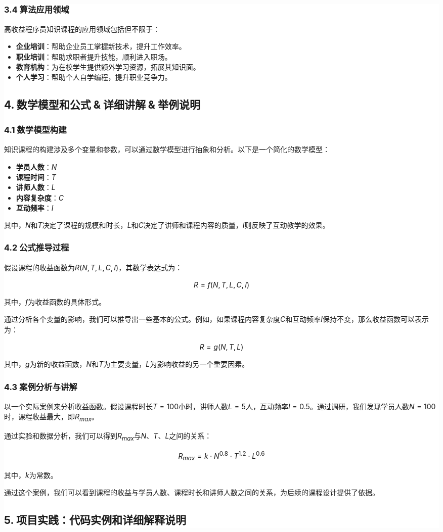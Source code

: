 ### 3.4 算法应用领域

高收益程序员知识课程的应用领域包括但不限于：
- **企业培训**：帮助企业员工掌握新技术，提升工作效率。
- **职业培训**：帮助求职者提升技能，顺利进入职场。
- **教育机构**：为在校学生提供额外学习资源，拓展其知识面。
- **个人学习**：帮助个人自学编程，提升职业竞争力。

## 4. 数学模型和公式 & 详细讲解 & 举例说明

### 4.1 数学模型构建

知识课程的构建涉及多个变量和参数，可以通过数学模型进行抽象和分析。以下是一个简化的数学模型：

- **学员人数**：$N$
- **课程时间**：$T$
- **讲师人数**：$L$
- **内容复杂度**：$C$
- **互动频率**：$I$

其中，$N$和$T$决定了课程的规模和时长，$L$和$C$决定了讲师和课程内容的质量，$I$则反映了互动教学的效果。

### 4.2 公式推导过程

假设课程的收益函数为$R(N, T, L, C, I)$，其数学表达式为：

$$
R = f(N, T, L, C, I)
$$

其中，$f$为收益函数的具体形式。

通过分析各个变量的影响，我们可以推导出一些基本的公式。例如，如果课程内容复杂度$C$和互动频率$I$保持不变，那么收益函数可以表示为：

$$
R = g(N, T, L)
$$

其中，$g$为新的收益函数，$N$和$T$为主要变量，$L$为影响收益的另一个重要因素。

### 4.3 案例分析与讲解

以一个实际案例来分析收益函数。假设课程时长$T=100$小时，讲师人数$L=5$人，互动频率$I=0.5$。通过调研，我们发现学员人数$N=100$时，课程收益最大，即$R_{max}$。

通过实验和数据分析，我们可以得到$R_{max}$与$N$、$T$、$L$之间的关系：

$$
R_{max} = k \cdot N^{0.8} \cdot T^{1.2} \cdot L^{0.6}
$$

其中，$k$为常数。

通过这个案例，我们可以看到课程的收益与学员人数、课程时长和讲师人数之间的关系，为后续的课程设计提供了依据。

## 5. 项目实践：代码实例和详细解释说明
